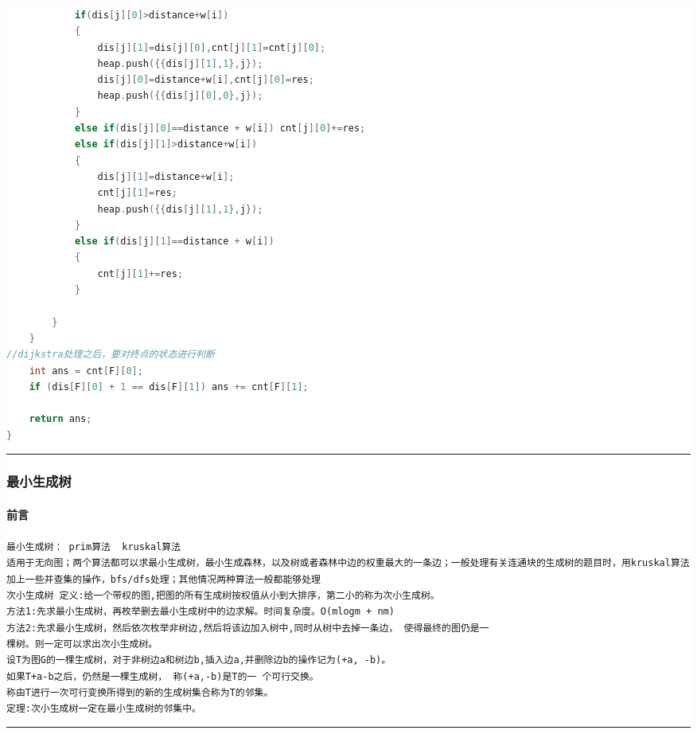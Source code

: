 ~~~C++
            if(dis[j][0]>distance+w[i])
            {
                dis[j][1]=dis[j][0],cnt[j][1]=cnt[j][0];
                heap.push({{dis[j][1],1},j});
                dis[j][0]=distance+w[i],cnt[j][0]=res;
                heap.push({{dis[j][0],0},j});
            }
            else if(dis[j][0]==distance + w[i]) cnt[j][0]+=res;
            else if(dis[j][1]>distance+w[i])
            {
                dis[j][1]=distance+w[i];
                cnt[j][1]=res;
                heap.push({{dis[j][1],1},j});
            }
            else if(dis[j][1]==distance + w[i])
            {
                cnt[j][1]+=res;
            }
            
        }
    }
//dijkstra处理之后，要对终点的状态进行判断
    int ans = cnt[F][0];
    if (dis[F][0] + 1 == dis[F][1]) ans += cnt[F][1];
 
    return ans;
}
~~~



---------------------------------------------------------

### 最小生成树

#### 前言

~~~
最小生成树： prim算法  kruskal算法 
适用于无向图；两个算法都可以求最小生成树，最小生成森林，以及树或者森林中边的权重最大的一条边；一般处理有关连通块的生成树的题目时，用kruskal算法加上一些并查集的操作，bfs/dfs处理；其他情况两种算法一般都能够处理
次小生成树 定义:给一个带权的图,把图的所有生成树按权值从小到大排序，第二小的称为次小生成树。
方法1:先求最小生成树，再枚举删去最小生成树中的边求解。时间复杂度。O(mlogm + nm)
方法2:先求最小生成树，然后依次枚举非树边,然后将该边加入树中,同时从树中去掉一条边， 使得最终的图仍是一
棵树。则一定可以求出次小生成树。
设T为图G的一棵生成树，对于非树边a和树边b,插入边a,并删除边b的操作记为(+a, -b)。
如果T+a-b之后，仍然是一棵生成树， 称(+a,-b)是T的一 个可行交换。
称由T进行一次可行变换所得到的新的生成树集合称为T的邻集。
定理:次小生成树一定在最小生成树的邻集中。
~~~



---
